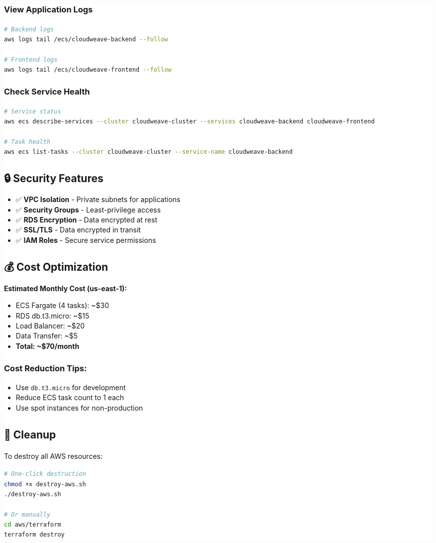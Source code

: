 ### View Application Logs
```bash
# Backend logs
aws logs tail /ecs/cloudweave-backend --follow

# Frontend logs  
aws logs tail /ecs/cloudweave-frontend --follow
```

### Check Service Health
```bash
# Service status
aws ecs describe-services --cluster cloudweave-cluster --services cloudweave-backend cloudweave-frontend

# Task health
aws ecs list-tasks --cluster cloudweave-cluster --service-name cloudweave-backend
```

## 🔒 Security Features

- ✅ **VPC Isolation** - Private subnets for applications
- ✅ **Security Groups** - Least-privilege access
- ✅ **RDS Encryption** - Data encrypted at rest
- ✅ **SSL/TLS** - Data encrypted in transit
- ✅ **IAM Roles** - Secure service permissions

## 💰 Cost Optimization

**Estimated Monthly Cost (us-east-1):**
- ECS Fargate (4 tasks): ~$30
- RDS db.t3.micro: ~$15
- Load Balancer: ~$20
- Data Transfer: ~$5
- **Total: ~$70/month**

### Cost Reduction Tips:
- Use `db.t3.micro` for development
- Reduce ECS task count to 1 each
- Use spot instances for non-production

## 🧹 Cleanup

To destroy all AWS resources:

```bash
# One-click destruction
chmod +x destroy-aws.sh
./destroy-aws.sh

# Or manually
cd aws/terraform
terraform destroy
```
